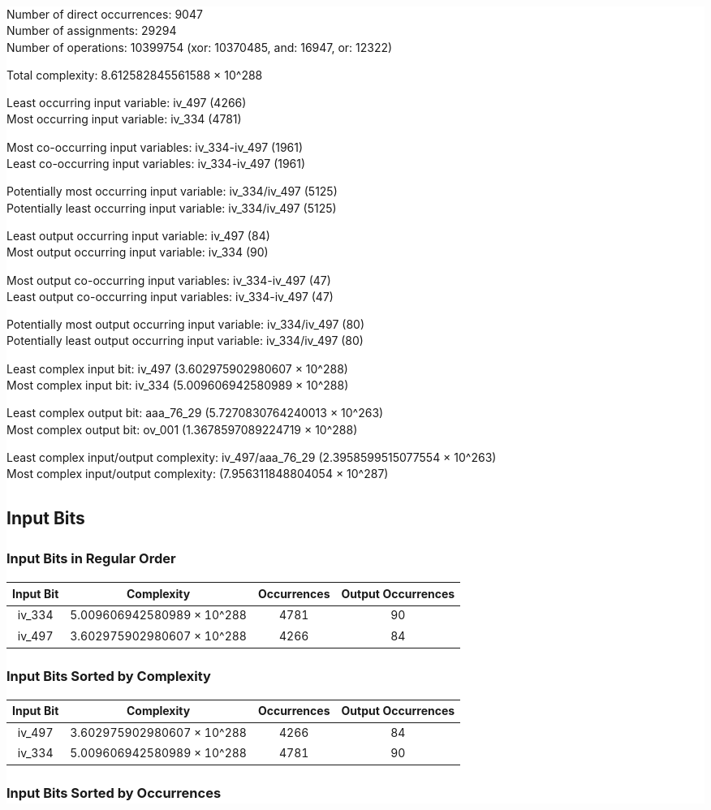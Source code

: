 Number of direct occurrences: 9047  
Number of assignments: 29294  
Number of operations: 10399754
(xor: 10370485,
and: 16947,
or: 12322)

Total complexity: 8.612582845561588 × 10^288

Least occurring input variable: iv_497 (4266)  
Most occurring input variable: iv_334 (4781)

Most co-occurring input variables: iv_334-iv_497 (1961)  
Least co-occurring input variables: iv_334-iv_497 (1961)

Potentially most occurring input variable: iv_334/iv_497 (5125)  
Potentially least occurring input variable: iv_334/iv_497 (5125)

Least output occurring input variable: iv_497 (84)  
Most output occurring input variable: iv_334 (90)

Most output co-occurring input variables: iv_334-iv_497 (47)  
Least output co-occurring input variables: iv_334-iv_497 (47)

Potentially most output occurring input variable: iv_334/iv_497 (80)  
Potentially least output occurring input variable: iv_334/iv_497 (80)

Least complex input bit: iv_497 (3.602975902980607 × 10^288)  
Most complex input bit: iv_334 (5.009606942580989 × 10^288)

Least complex output bit: aaa_76_29 (5.7270830764240013 × 10^263)  
Most complex output bit: ov_001 (1.3678597089224719 × 10^288)

Least complex input/output complexity: iv_497/aaa_76_29 (2.3958599515077554 × 10^263)  
Most complex input/output complexity:  (7.956311848804054 × 10^287)

## Input Bits

### Input Bits in Regular Order

| Input Bit | Complexity | Occurrences | Output Occurrences |
|:---------:|:----------:|:-----------:|:------------------:|
| iv_334 | 5.009606942580989 × 10^288 | 4781 | 90 |
| iv_497 | 3.602975902980607 × 10^288 | 4266 | 84 |

### Input Bits Sorted by Complexity

| Input Bit | Complexity | Occurrences | Output Occurrences |
|:---------:|:----------:|:-----------:|:------------------:|
| iv_497 | 3.602975902980607 × 10^288 | 4266 | 84 |
| iv_334 | 5.009606942580989 × 10^288 | 4781 | 90 |

### Input Bits Sorted by Occurrences
